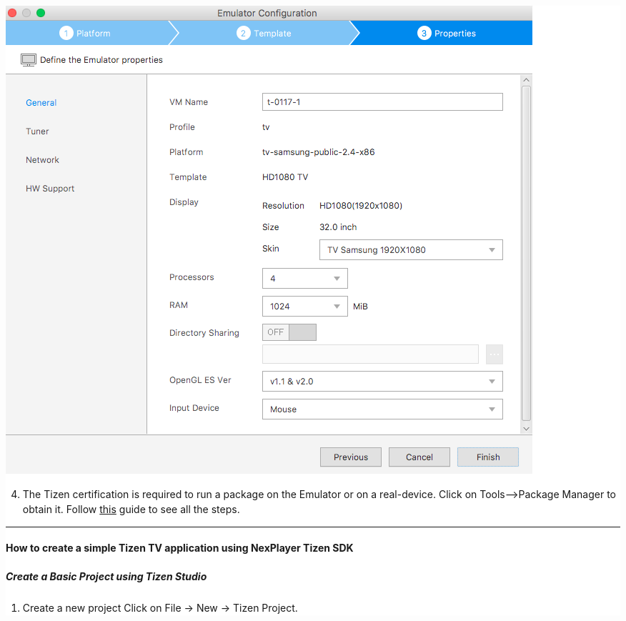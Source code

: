 ![Emulator configuration](asset/emulator_config.png)

4. The Tizen certification is required to run a package on the Emulator or on a real-device. Click on Tools-->Package Manager to obtain it.
Follow [this](https://docs.tizen.org/application/vstools/tools/certificate-manager/) guide to see all the steps.

------

#### How to create a simple Tizen TV application using NexPlayer Tizen SDK

##### Create a Basic Project using Tizen Studio

1. Create a new project Click on File -> New -> Tizen Project. 